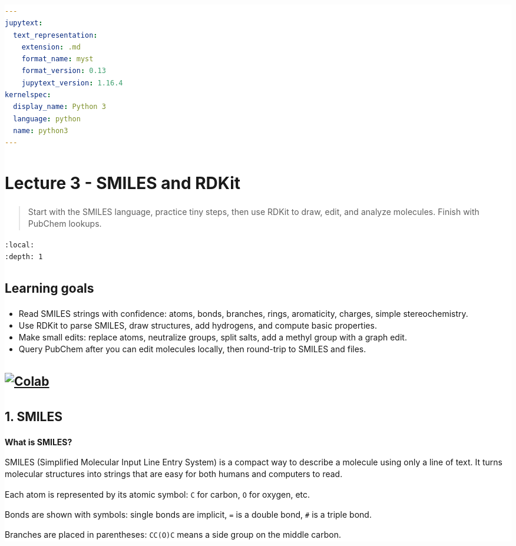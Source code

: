 ```yaml
---
jupytext:
  text_representation:
    extension: .md
    format_name: myst
    format_version: 0.13
    jupytext_version: 1.16.4
kernelspec:
  display_name: Python 3
  language: python
  name: python3
---
```


# Lecture 3 - SMILES and RDKit

> Start with the SMILES language, practice tiny steps, then use RDKit to draw, edit, and analyze molecules. Finish with PubChem lookups.


```{contents}
:local:
:depth: 1
```

## Learning goals

- Read SMILES strings with confidence: atoms, bonds, branches, rings, aromaticity, charges, simple stereochemistry.
- Use RDKit to parse SMILES, draw structures, add hydrogens, and compute basic properties.
- Make small edits: replace atoms, neutralize groups, split salts, add a methyl group with a graph edit.
- Query PubChem after you can edit molecules locally, then round-trip to SMILES and files.

[![Colab](https://img.shields.io/badge/Open-Colab-orange)](https://colab.research.google.com/drive/184RYVf-aXx2PfOauFp7xw8LIrqJiiWW6?usp=sharing) 
---


## 1. SMILES

**What is SMILES?**

SMILES (Simplified Molecular Input Line Entry System) is a compact way to describe a molecule using only a line of text. It turns molecular structures into strings that are easy for both humans and computers to read.

Each atom is represented by its atomic symbol: `C` for carbon, `O` for oxygen, etc.

Bonds are shown with symbols: single bonds are implicit, `=` is a double bond, `#` is a triple bond.

Branches are placed in parentheses: `CC(O)C` means a side group on the middle carbon.
